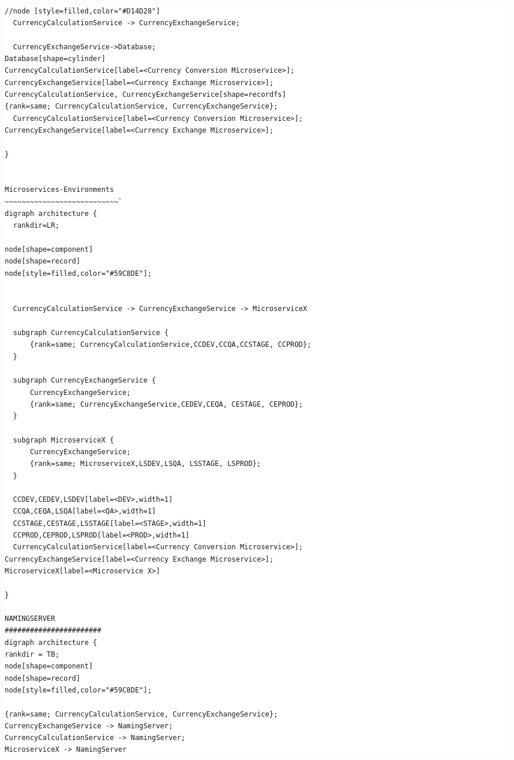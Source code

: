 ```
//node [style=filled,color="#D14D28"]
  CurrencyCalculationService -> CurrencyExchangeService;
  
  CurrencyExchangeService->Database;
Database[shape=cylinder]
CurrencyCalculationService[label=<Currency Conversion Microservice>];
CurrencyExchangeService[label=<Currency Exchange Microservice>];
CurrencyCalculationService, CurrencyExchangeService[shape=recordfs]
{rank=same; CurrencyCalculationService, CurrencyExchangeService};
  CurrencyCalculationService[label=<Currency Conversion Microservice>];
CurrencyExchangeService[label=<Currency Exchange Microservice>];

}


Microservices-Environments
~~~~~~~~~~~~~~~~~~~~~~~~~~~`
digraph architecture {
  rankdir=LR;

node[shape=component]
node[shape=record]
node[style=filled,color="#59C8DE"];


  CurrencyCalculationService -> CurrencyExchangeService -> MicroserviceX

  subgraph CurrencyCalculationService {
      {rank=same; CurrencyCalculationService,CCDEV,CCQA,CCSTAGE, CCPROD};
  }
 
  subgraph CurrencyExchangeService {
      CurrencyExchangeService;
      {rank=same; CurrencyExchangeService,CEDEV,CEQA, CESTAGE, CEPROD};
  }
  
  subgraph MicroserviceX {
      CurrencyExchangeService;
      {rank=same; MicroserviceX,LSDEV,LSQA, LSSTAGE, LSPROD};
  }
 
  CCDEV,CEDEV,LSDEV[label=<DEV>,width=1]
  CCQA,CEQA,LSQA[label=<QA>,width=1]
  CCSTAGE,CESTAGE,LSSTAGE[label=<STAGE>,width=1]
  CCPROD,CEPROD,LSPROD[label=<PROD>,width=1]
  CurrencyCalculationService[label=<Currency Conversion Microservice>];
CurrencyExchangeService[label=<Currency Exchange Microservice>];
MicroserviceX[label=<Microservice X>]

}

NAMINGSERVER
#######################
digraph architecture {
rankdir = TB;
node[shape=component]
node[shape=record]
node[style=filled,color="#59C8DE"];

{rank=same; CurrencyCalculationService, CurrencyExchangeService};
CurrencyExchangeService -> NamingServer;
CurrencyCalculationService -> NamingServer;
MicroserviceX -> NamingServer
```